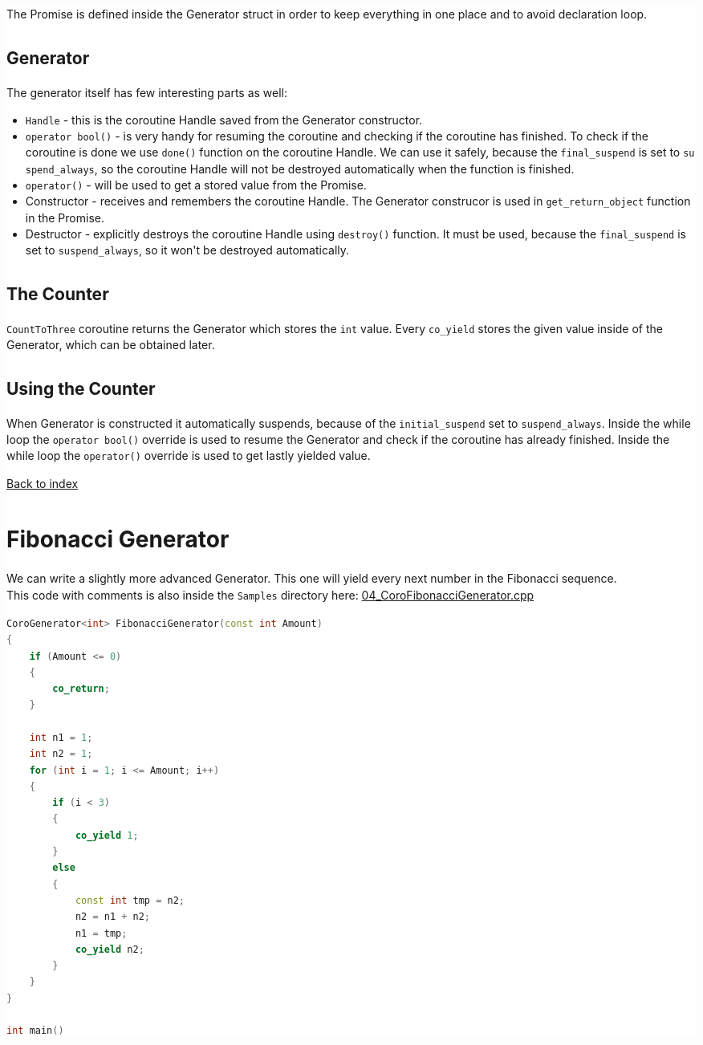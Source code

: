 The Promise is defined inside the Generator struct in order to keep everything in one place and to avoid declaration loop.

## Generator
The generator itself has few interesting parts as well:
* `Handle` - this is the coroutine Handle saved from the Generator constructor.
* `operator bool()` - is very handy for resuming the coroutine and checking if the coroutine has finished. To check if the coroutine is done we use `done()` function on the coroutine Handle. We can use it safely, because the `final_suspend` is set to `suspend_always`, so the coroutine Handle will not be destroyed automatically when the function is finished.
* `operator()` -  will be used to get a stored value from the Promise.
* Constructor - receives and remembers the coroutine Handle. The Generator construcor is used in `get_return_object` function in the Promise.
* Destructor - explicitly destroys the coroutine Handle using `destroy()` function. It must be used, because the `final_suspend` is set to `suspend_always`, so it won't be destroyed automatically.

## The Counter
`CountToThree` coroutine returns the Generator which stores the `int` value. Every `co_yield` stores the given value inside of the Generator, which can be obtained later.

## Using the Counter
When Generator is constructed it automatically suspends, because of the `initial_suspend` set to `suspend_always`. Inside the while loop the `operator bool()` override is used to resume the Generator and check if the coroutine has already finished. Inside the while loop the `operator()` override is used to get lastly yielded value.

[Back to index](#index)

# Fibonacci Generator

We can write a slightly more advanced Generator. This one will yield every next number in the Fibonacci sequence.  
This code with comments is also inside the `Samples` directory here: [04_CoroFibonacciGenerator.cpp](Samples/04_CoroFibonacciGenerator.cpp)

```c++
CoroGenerator<int> FibonacciGenerator(const int Amount)
{
    if (Amount <= 0)
    {
        co_return;
    }

    int n1 = 1;
    int n2 = 1;
    for (int i = 1; i <= Amount; i++)
    {
        if (i < 3)
        {
            co_yield 1;
        }
        else
        {
            const int tmp = n2;
            n2 = n1 + n2;
            n1 = tmp;
            co_yield n2;
        }
    }
}

int main()
```